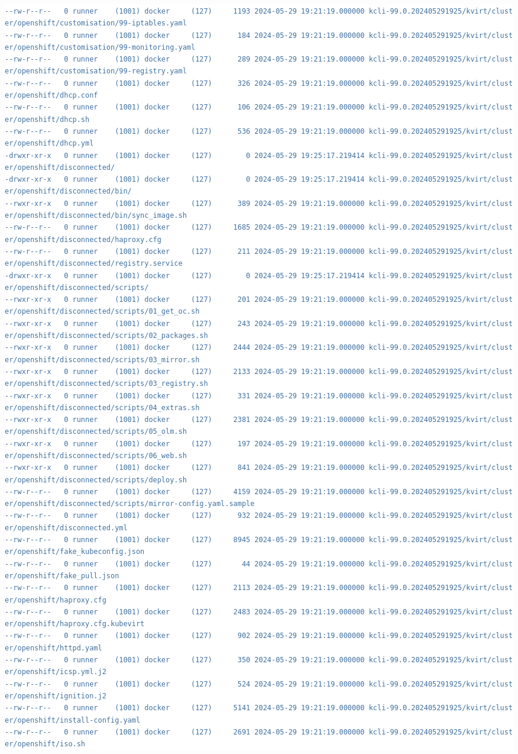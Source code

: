 ```diff
--rw-r--r--   0 runner    (1001) docker     (127)     1193 2024-05-29 19:21:19.000000 kcli-99.0.202405291925/kvirt/cluster/openshift/customisation/99-iptables.yaml
--rw-r--r--   0 runner    (1001) docker     (127)      184 2024-05-29 19:21:19.000000 kcli-99.0.202405291925/kvirt/cluster/openshift/customisation/99-monitoring.yaml
--rw-r--r--   0 runner    (1001) docker     (127)      289 2024-05-29 19:21:19.000000 kcli-99.0.202405291925/kvirt/cluster/openshift/customisation/99-registry.yaml
--rw-r--r--   0 runner    (1001) docker     (127)      326 2024-05-29 19:21:19.000000 kcli-99.0.202405291925/kvirt/cluster/openshift/dhcp.conf
--rw-r--r--   0 runner    (1001) docker     (127)      106 2024-05-29 19:21:19.000000 kcli-99.0.202405291925/kvirt/cluster/openshift/dhcp.sh
--rw-r--r--   0 runner    (1001) docker     (127)      536 2024-05-29 19:21:19.000000 kcli-99.0.202405291925/kvirt/cluster/openshift/dhcp.yml
-drwxr-xr-x   0 runner    (1001) docker     (127)        0 2024-05-29 19:25:17.219414 kcli-99.0.202405291925/kvirt/cluster/openshift/disconnected/
-drwxr-xr-x   0 runner    (1001) docker     (127)        0 2024-05-29 19:25:17.219414 kcli-99.0.202405291925/kvirt/cluster/openshift/disconnected/bin/
--rwxr-xr-x   0 runner    (1001) docker     (127)      389 2024-05-29 19:21:19.000000 kcli-99.0.202405291925/kvirt/cluster/openshift/disconnected/bin/sync_image.sh
--rw-r--r--   0 runner    (1001) docker     (127)     1685 2024-05-29 19:21:19.000000 kcli-99.0.202405291925/kvirt/cluster/openshift/disconnected/haproxy.cfg
--rw-r--r--   0 runner    (1001) docker     (127)      211 2024-05-29 19:21:19.000000 kcli-99.0.202405291925/kvirt/cluster/openshift/disconnected/registry.service
-drwxr-xr-x   0 runner    (1001) docker     (127)        0 2024-05-29 19:25:17.219414 kcli-99.0.202405291925/kvirt/cluster/openshift/disconnected/scripts/
--rwxr-xr-x   0 runner    (1001) docker     (127)      201 2024-05-29 19:21:19.000000 kcli-99.0.202405291925/kvirt/cluster/openshift/disconnected/scripts/01_get_oc.sh
--rwxr-xr-x   0 runner    (1001) docker     (127)      243 2024-05-29 19:21:19.000000 kcli-99.0.202405291925/kvirt/cluster/openshift/disconnected/scripts/02_packages.sh
--rwxr-xr-x   0 runner    (1001) docker     (127)     2444 2024-05-29 19:21:19.000000 kcli-99.0.202405291925/kvirt/cluster/openshift/disconnected/scripts/03_mirror.sh
--rwxr-xr-x   0 runner    (1001) docker     (127)     2133 2024-05-29 19:21:19.000000 kcli-99.0.202405291925/kvirt/cluster/openshift/disconnected/scripts/03_registry.sh
--rwxr-xr-x   0 runner    (1001) docker     (127)      331 2024-05-29 19:21:19.000000 kcli-99.0.202405291925/kvirt/cluster/openshift/disconnected/scripts/04_extras.sh
--rwxr-xr-x   0 runner    (1001) docker     (127)     2381 2024-05-29 19:21:19.000000 kcli-99.0.202405291925/kvirt/cluster/openshift/disconnected/scripts/05_olm.sh
--rwxr-xr-x   0 runner    (1001) docker     (127)      197 2024-05-29 19:21:19.000000 kcli-99.0.202405291925/kvirt/cluster/openshift/disconnected/scripts/06_web.sh
--rwxr-xr-x   0 runner    (1001) docker     (127)      841 2024-05-29 19:21:19.000000 kcli-99.0.202405291925/kvirt/cluster/openshift/disconnected/scripts/deploy.sh
--rw-r--r--   0 runner    (1001) docker     (127)     4159 2024-05-29 19:21:19.000000 kcli-99.0.202405291925/kvirt/cluster/openshift/disconnected/scripts/mirror-config.yaml.sample
--rw-r--r--   0 runner    (1001) docker     (127)      932 2024-05-29 19:21:19.000000 kcli-99.0.202405291925/kvirt/cluster/openshift/disconnected.yml
--rw-r--r--   0 runner    (1001) docker     (127)     8945 2024-05-29 19:21:19.000000 kcli-99.0.202405291925/kvirt/cluster/openshift/fake_kubeconfig.json
--rw-r--r--   0 runner    (1001) docker     (127)       44 2024-05-29 19:21:19.000000 kcli-99.0.202405291925/kvirt/cluster/openshift/fake_pull.json
--rw-r--r--   0 runner    (1001) docker     (127)     2113 2024-05-29 19:21:19.000000 kcli-99.0.202405291925/kvirt/cluster/openshift/haproxy.cfg
--rw-r--r--   0 runner    (1001) docker     (127)     2483 2024-05-29 19:21:19.000000 kcli-99.0.202405291925/kvirt/cluster/openshift/haproxy.cfg.kubevirt
--rw-r--r--   0 runner    (1001) docker     (127)      902 2024-05-29 19:21:19.000000 kcli-99.0.202405291925/kvirt/cluster/openshift/httpd.yaml
--rw-r--r--   0 runner    (1001) docker     (127)      350 2024-05-29 19:21:19.000000 kcli-99.0.202405291925/kvirt/cluster/openshift/icsp.yml.j2
--rw-r--r--   0 runner    (1001) docker     (127)      524 2024-05-29 19:21:19.000000 kcli-99.0.202405291925/kvirt/cluster/openshift/ignition.j2
--rw-r--r--   0 runner    (1001) docker     (127)     5141 2024-05-29 19:21:19.000000 kcli-99.0.202405291925/kvirt/cluster/openshift/install-config.yaml
--rw-r--r--   0 runner    (1001) docker     (127)     2691 2024-05-29 19:21:19.000000 kcli-99.0.202405291925/kvirt/cluster/openshift/iso.sh
```